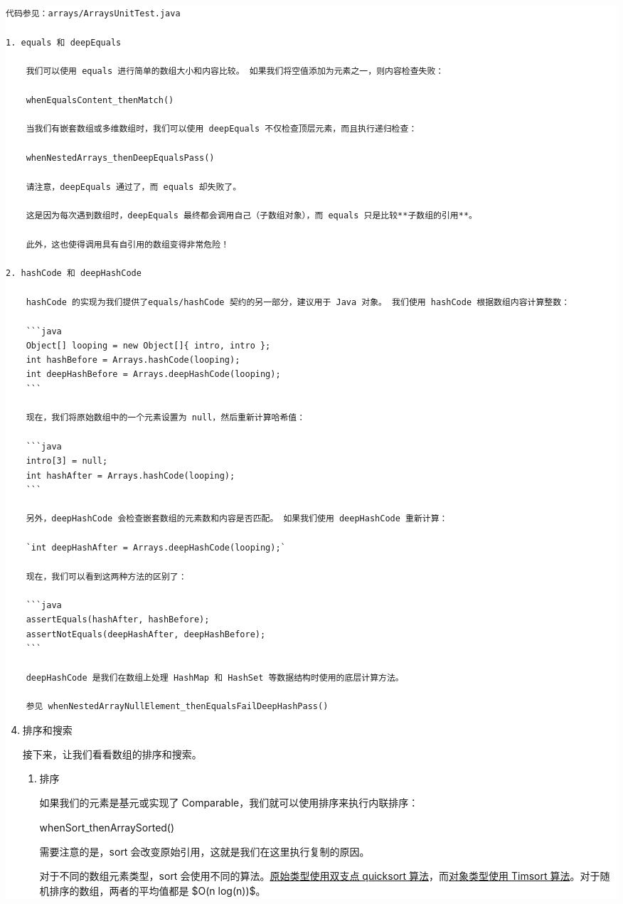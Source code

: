     代码参见：arrays/ArraysUnitTest.java

    1. equals 和 deepEquals

        我们可以使用 equals 进行简单的数组大小和内容比较。 如果我们将空值添加为元素之一，则内容检查失败：

        whenEqualsContent_thenMatch()

        当我们有嵌套数组或多维数组时，我们可以使用 deepEquals 不仅检查顶层元素，而且执行递归检查：

        whenNestedArrays_thenDeepEqualsPass()

        请注意，deepEquals 通过了，而 equals 却失败了。

        这是因为每次遇到数组时，deepEquals 最终都会调用自己（子数组对象），而 equals 只是比较**子数组的引用**。

        此外，这也使得调用具有自引用的数组变得非常危险！

    2. hashCode 和 deepHashCode

        hashCode 的实现为我们提供了equals/hashCode 契约的另一部分，建议用于 Java 对象。 我们使用 hashCode 根据数组内容计算整数：

        ```java
        Object[] looping = new Object[]{ intro, intro };
        int hashBefore = Arrays.hashCode(looping);
        int deepHashBefore = Arrays.deepHashCode(looping);
        ```

        现在，我们将原始数组中的一个元素设置为 null，然后重新计算哈希值：

        ```java
        intro[3] = null;
        int hashAfter = Arrays.hashCode(looping);
        ```

        另外，deepHashCode 会检查嵌套数组的元素数和内容是否匹配。 如果我们使用 deepHashCode 重新计算：

        `int deepHashAfter = Arrays.deepHashCode(looping);`

        现在，我们可以看到这两种方法的区别了：

        ```java
        assertEquals(hashAfter, hashBefore);
        assertNotEquals(deepHashAfter, deepHashBefore);
        ```

        deepHashCode 是我们在数组上处理 HashMap 和 HashSet 等数据结构时使用的底层计算方法。

        参见 whenNestedArrayNullElement_thenEqualsFailDeepHashPass()

4. 排序和搜索

    接下来，让我们看看数组的排序和搜索。

    1. 排序

        如果我们的元素是基元或实现了 Comparable，我们就可以使用排序来执行内联排序：

        whenSort_thenArraySorted()

        需要注意的是，sort 会改变原始引用，这就是我们在这里执行复制的原因。

        对于不同的数组元素类型，sort 会使用不同的算法。[原始类型使用双支点 quicksort 算法](https://docs.oracle.com/en/java/javase/17/docs/api/java.base/java/util/Arrays.html#sort(byte%5B%5D))，而[对象类型使用 Timsort 算法](https://docs.oracle.com/en/java/javase/17/docs/api/java.base/java/util/Arrays.html#sort(java.lang.Object%5B%5D))。对于随机排序的数组，两者的平均值都是 $O(n log(n))$。
